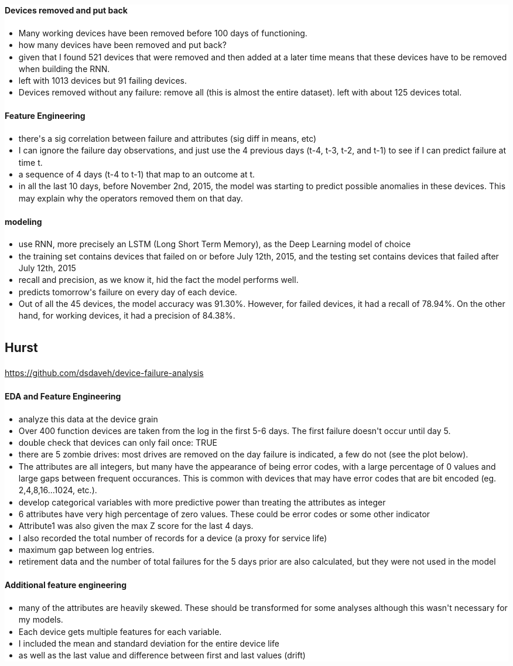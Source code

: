 #### Devices removed and put back
* Many working devices have been removed before 100 days of functioning.
* how many devices have been removed and put back?  
* given that I found 521 devices that were removed and then added at a later time means that these devices have to be removed when building the RNN.
* left with 1013 devices but 91 failing devices.
* Devices removed without any failure: remove all (this is almost the entire dataset). left with about 125 devices total.

#### Feature Engineering
* there's a sig correlation between failure and attributes (sig diff in means, etc)
* I can ignore the failure day observations, and just use the 4 previous days (t-4, t-3, t-2, and t-1) to see if I can predict failure at time t.
* a sequence of 4 days (t-4 to t-1) that map to an outcome at t.
* in all the last 10 days, before November 2nd, 2015, the model was starting to predict possible anomalies in these devices.  This may explain why the operators removed them on that day.

#### modeling
* use RNN, more precisely an LSTM (Long Short Term Memory),  as the Deep Learning model of choice
* the training set contains devices that failed on or before July 12th, 2015, and the testing set contains devices that failed after July 12th, 2015
* recall and precision, as we know it, hid the fact the model performs well.
* predicts tomorrow's failure on every day of each device.
* Out of all the 45 devices, the model accuracy was 91.30%.  However, for failed devices, it had a recall of  78.94%.  On the other hand, for working devices, it had a precision of 84.38%.

## Hurst
https://github.com/dsdaveh/device-failure-analysis   

#### EDA and Feature Engineering
*  analyze this data at the device grain
* Over 400 function devices are taken from the log in the first 5-6 days. The first failure doesn't occur until day 5.
* double check that devices can only fail once: TRUE
* there are 5 zombie drives: most drives are removed on the day failure is indicated, a few do not (see the plot below).
* The attributes are all integers, but many have the appearance of being error codes, with a large percentage of 0 values and large gaps between frequent occurances. This is common with devices that may have error codes that are bit encoded (eg. 2,4,8,16...1024, etc.).
* develop categorical variables with more predictive power than treating the attributes as integer
* 6 attributes have very high percentage of zero values. These could be error codes or some other indicator
* Attribute1 was also given the max Z score for the last 4 days. 
* I also recorded the total number of records for a device (a proxy for service life)
* maximum gap between log entries.
* retirement data and the number of total failures for the 5 days prior are also calculated, but they were not used in the model

#### Additional feature engineering
* many of the attributes are heavily skewed. These should be transformed for some analyses although this wasn't necessary for my models.
* Each device gets multiple features for each variable.
* I included the mean and standard deviation for the entire device life 
* as well as the last value and difference between first and last values (drift)
